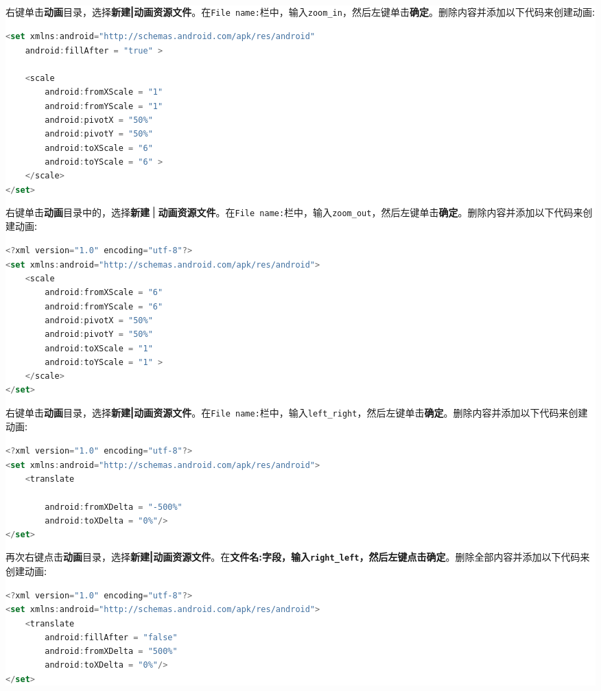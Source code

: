 右键单击**动画**目录，选择**新建|动画资源文件**。在`File name:`栏中，输入`zoom_in`，然后左键单击**确定**。删除内容并添加以下代码来创建动画:

```kt
<set xmlns:android="http://schemas.android.com/apk/res/android"
    android:fillAfter = "true" >

    <scale
        android:fromXScale = "1"
        android:fromYScale = "1"
        android:pivotX = "50%"
        android:pivotY = "50%"
        android:toXScale = "6"
        android:toYScale = "6" >
    </scale>
</set>
```

右键单击**动画**目录中的，选择**新建** | **动画资源文件**。在`File name:`栏中，输入`zoom_out`，然后左键单击**确定**。删除内容并添加以下代码来创建动画:

```kt
<?xml version="1.0" encoding="utf-8"?>
<set xmlns:android="http://schemas.android.com/apk/res/android">
    <scale
        android:fromXScale = "6"
        android:fromYScale = "6"
        android:pivotX = "50%"
        android:pivotY = "50%"
        android:toXScale = "1"
        android:toYScale = "1" >
    </scale>
</set>
```

右键单击**动画**目录，选择**新建|动画资源文件**。在`File name:`栏中，输入`left_right`，然后左键单击**确定**。删除内容并添加以下代码来创建动画:

```kt
<?xml version="1.0" encoding="utf-8"?>
<set xmlns:android="http://schemas.android.com/apk/res/android">
    <translate     

        android:fromXDelta = "-500%"
        android:toXDelta = "0%"/>
</set>
```

再次右键点击**动画**目录，选择**新建|动画资源文件**。在**文件名:**字段，输入`right_left`，然后左键点击**确定**。删除全部内容并添加以下代码来创建动画:

```kt
<?xml version="1.0" encoding="utf-8"?>
<set xmlns:android="http://schemas.android.com/apk/res/android">
    <translate 
        android:fillAfter = "false"
        android:fromXDelta = "500%"
        android:toXDelta = "0%"/>
</set>
```
